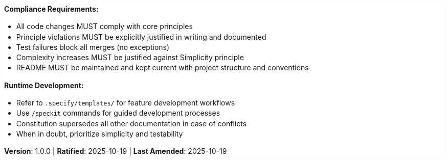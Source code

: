 **Compliance Requirements:**
- All code changes MUST comply with core principles
- Principle violations MUST be explicitly justified in writing and documented
- Test failures block all merges (no exceptions)
- Complexity increases MUST be justified against Simplicity principle
- README MUST be maintained and kept current with project structure and conventions

**Runtime Development:**
- Refer to `.specify/templates/` for feature development workflows
- Use `/speckit` commands for guided development processes
- Constitution supersedes all other documentation in case of conflicts
- When in doubt, prioritize simplicity and testability

**Version**: 1.0.0 | **Ratified**: 2025-10-19 | **Last Amended**: 2025-10-19

